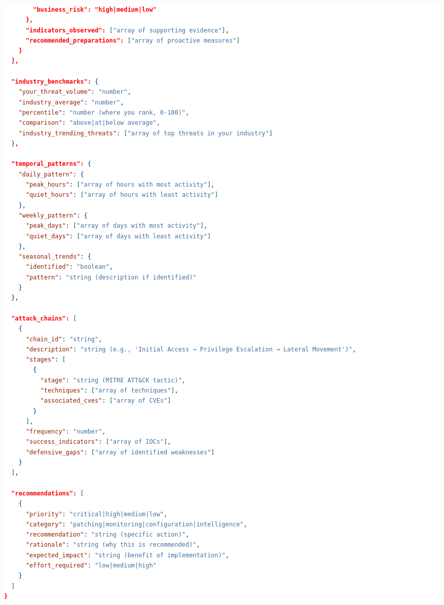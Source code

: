```json
        "business_risk": "high|medium|low"
      },
      "indicators_observed": ["array of supporting evidence"],
      "recommended_preparations": ["array of proactive measures"]
    }
  ],

  "industry_benchmarks": {
    "your_threat_volume": "number",
    "industry_average": "number",
    "percentile": "number (where you rank, 0-100)",
    "comparison": "above|at|below average",
    "industry_trending_threats": ["array of top threats in your industry"]
  },

  "temporal_patterns": {
    "daily_pattern": {
      "peak_hours": ["array of hours with most activity"],
      "quiet_hours": ["array of hours with least activity"]
    },
    "weekly_pattern": {
      "peak_days": ["array of days with most activity"],
      "quiet_days": ["array of days with least activity"]
    },
    "seasonal_trends": {
      "identified": "boolean",
      "pattern": "string (description if identified)"
    }
  },

  "attack_chains": [
    {
      "chain_id": "string",
      "description": "string (e.g., 'Initial Access → Privilege Escalation → Lateral Movement')",
      "stages": [
        {
          "stage": "string (MITRE ATT&CK tactic)",
          "techniques": ["array of techniques"],
          "associated_cves": ["array of CVEs"]
        }
      ],
      "frequency": "number",
      "success_indicators": ["array of IOCs"],
      "defensive_gaps": ["array of identified weaknesses"]
    }
  ],

  "recommendations": [
    {
      "priority": "critical|high|medium|low",
      "category": "patching|monitoring|configuration|intelligence",
      "recommendation": "string (specific action)",
      "rationale": "string (why this is recommended)",
      "expected_impact": "string (benefit of implementation)",
      "effort_required": "low|medium|high"
    }
  ]
}
```
